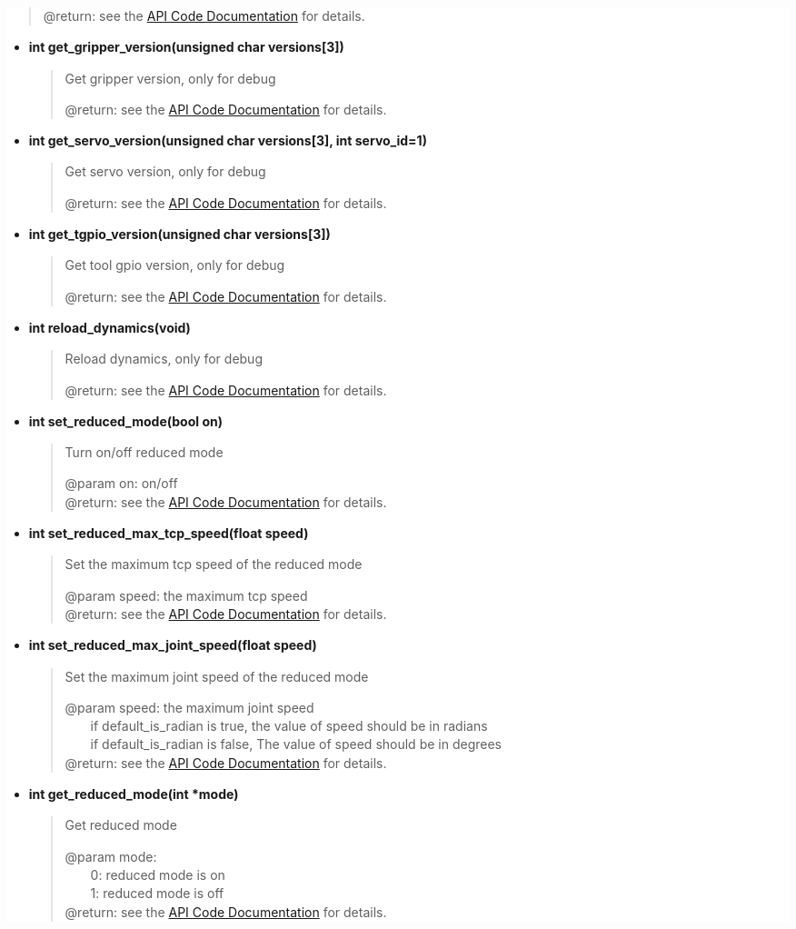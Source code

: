   > 
  > @return: see the [API Code Documentation](./xarm_api_code.md#api-code) for details.


- __int get_gripper_version(unsigned char versions[3])__
  > Get gripper version, only for debug
  > 
  > @return: see the [API Code Documentation](./xarm_api_code.md#api-code) for details.


- __int get_servo_version(unsigned char versions[3], int servo_id=1)__
  > Get servo version, only for debug
  > 
  > @return: see the [API Code Documentation](./xarm_api_code.md#api-code) for details.


- __int get_tgpio_version(unsigned char versions[3])__
  > Get tool gpio version, only for debug
  > 
  > @return: see the [API Code Documentation](./xarm_api_code.md#api-code) for details.


- __int reload_dynamics(void)__
  > Reload dynamics, only for debug
  > 
  > @return: see the [API Code Documentation](./xarm_api_code.md#api-code) for details.


- __int set_reduced_mode(bool on)__
  > Turn on/off reduced mode
  > 
  > @param on: on/off  
  > @return: see the [API Code Documentation](./xarm_api_code.md#api-code) for details.


- __int set_reduced_max_tcp_speed(float speed)__
  > Set the maximum tcp speed of the reduced mode
  > 
  > @param speed: the maximum tcp speed  
  > @return: see the [API Code Documentation](./xarm_api_code.md#api-code) for details.


- __int set_reduced_max_joint_speed(float speed)__
  > Set the maximum joint speed of the reduced mode
  > 
  > @param speed: the maximum joint speed  
  > &ensp;&ensp;&ensp;&ensp;if default_is_radian is true, the value of speed should be in radians  
  > &ensp;&ensp;&ensp;&ensp;if default_is_radian is false, The value of speed should be in degrees  
  > @return: see the [API Code Documentation](./xarm_api_code.md#api-code) for details.


- __int get_reduced_mode(int *mode)__
  > Get reduced mode
  > 
  > @param mode:  
  > &ensp;&ensp;&ensp;&ensp;0: reduced mode is on  
  > &ensp;&ensp;&ensp;&ensp;1: reduced mode is off  
  > @return: see the [API Code Documentation](./xarm_api_code.md#api-code) for details.
